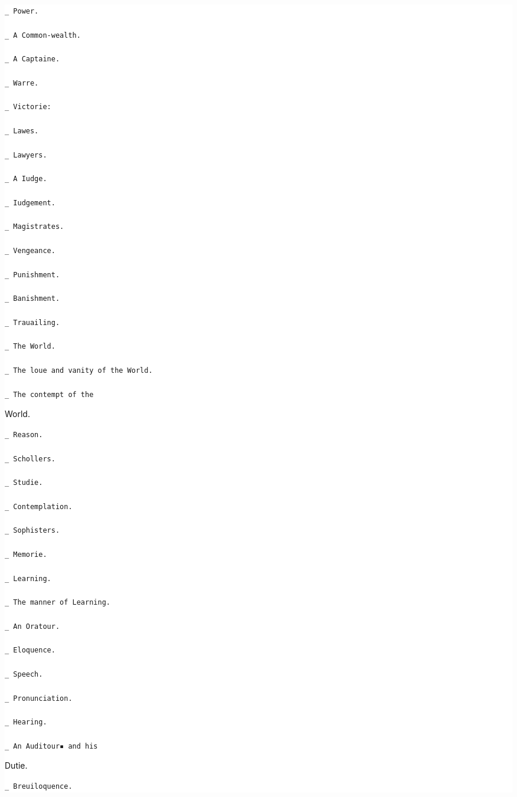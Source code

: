    _ Power.

    _ A Common-wealth.

    _ A Captaine.

    _ Warre.

    _ Victorie:

    _ Lawes.

    _ Lawyers.

    _ A Iudge.

    _ Iudgement.

    _ Magistrates.

    _ Vengeance.

    _ Punishment.

    _ Banishment.

    _ Trauailing.

    _ The World.

    _ The loue and vanity of the World.

    _ The contempt of the
World.

    _ Reason.

    _ Schollers.

    _ Studie.

    _ Contemplation.

    _ Sophisters.

    _ Memorie.

    _ Learning.

    _ The manner of Learning.

    _ An Oratour.

    _ Eloquence.

    _ Speech.

    _ Pronunciation.

    _ Hearing.

    _ An Auditour▪ and his
Dutie.

    _ Breuiloquence.
